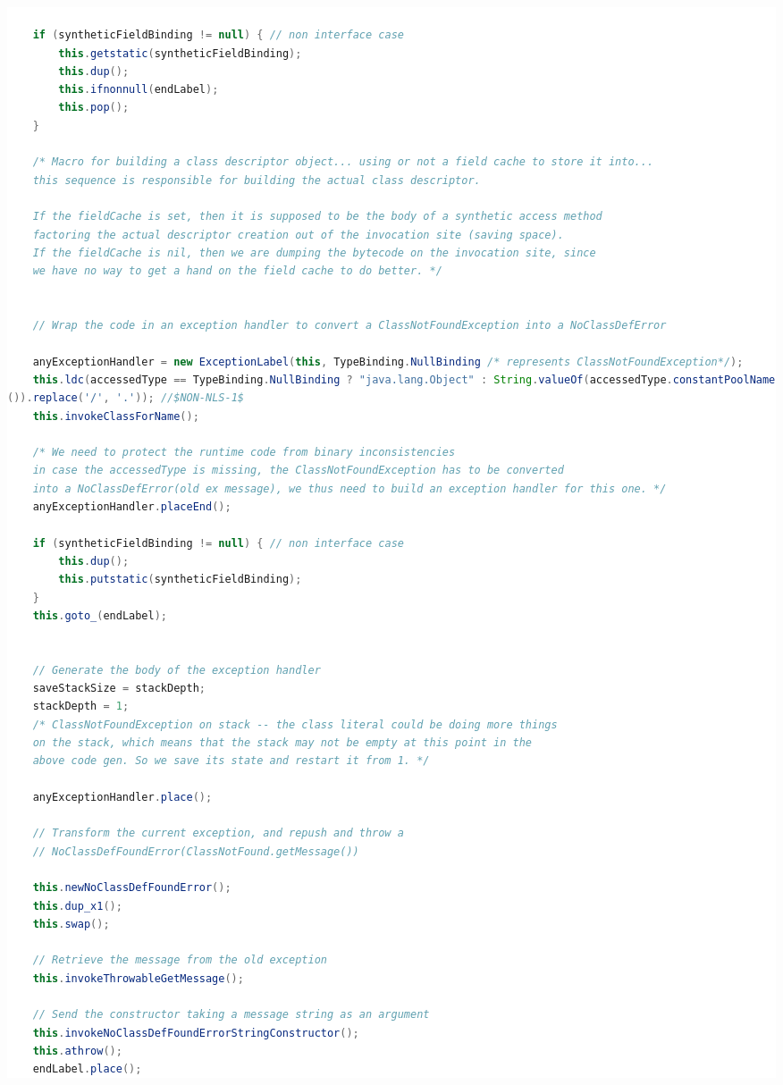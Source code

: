 ```java

	if (syntheticFieldBinding != null) { // non interface case
		this.getstatic(syntheticFieldBinding);
		this.dup();
		this.ifnonnull(endLabel);
		this.pop();
	}

	/* Macro for building a class descriptor object... using or not a field cache to store it into...
	this sequence is responsible for building the actual class descriptor.
	
	If the fieldCache is set, then it is supposed to be the body of a synthetic access method
	factoring the actual descriptor creation out of the invocation site (saving space).
	If the fieldCache is nil, then we are dumping the bytecode on the invocation site, since
	we have no way to get a hand on the field cache to do better. */


	// Wrap the code in an exception handler to convert a ClassNotFoundException into a NoClassDefError

	anyExceptionHandler = new ExceptionLabel(this, TypeBinding.NullBinding /* represents ClassNotFoundException*/);
	this.ldc(accessedType == TypeBinding.NullBinding ? "java.lang.Object" : String.valueOf(accessedType.constantPoolName()).replace('/', '.')); //$NON-NLS-1$
	this.invokeClassForName();

	/* We need to protect the runtime code from binary inconsistencies
	in case the accessedType is missing, the ClassNotFoundException has to be converted
	into a NoClassDefError(old ex message), we thus need to build an exception handler for this one. */
	anyExceptionHandler.placeEnd();

	if (syntheticFieldBinding != null) { // non interface case
		this.dup();
		this.putstatic(syntheticFieldBinding);
	}
	this.goto_(endLabel);


	// Generate the body of the exception handler
	saveStackSize = stackDepth;
	stackDepth = 1;
	/* ClassNotFoundException on stack -- the class literal could be doing more things
	on the stack, which means that the stack may not be empty at this point in the
	above code gen. So we save its state and restart it from 1. */

	anyExceptionHandler.place();

	// Transform the current exception, and repush and throw a 
	// NoClassDefFoundError(ClassNotFound.getMessage())

	this.newNoClassDefFoundError();
	this.dup_x1();
	this.swap();

	// Retrieve the message from the old exception
	this.invokeThrowableGetMessage();

	// Send the constructor taking a message string as an argument
	this.invokeNoClassDefFoundErrorStringConstructor();
	this.athrow();
	endLabel.place();
```